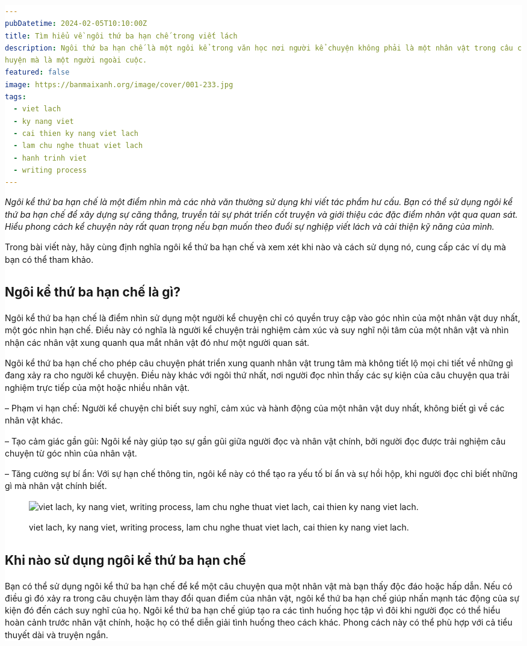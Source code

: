 ```yaml
---
pubDatetime: 2024-02-05T10:10:00Z
title: Tìm hiểu về ngôi thứ ba hạn chế trong viết lách
description: Ngôi thứ ba hạn chế là một ngôi kể trong văn học nơi người kể chuyện không phải là một nhân vật trong câu chuyện mà là một người ngoài cuộc.
featured: false
image: https://banmaixanh.org/image/cover/001-233.jpg
tags:
  - viet lach
  - ky nang viet
  - cai thien ky nang viet lach
  - lam chu nghe thuat viet lach
  - hanh trinh viet
  - writing process
---
```


_Ngôi kể thứ ba hạn chế là một điểm nhìn mà các nhà văn thường sử dụng khi viết tác phẩm hư cấu. Bạn có thể sử dụng ngôi kể thứ ba hạn chế để xây dựng sự căng thẳng, truyền tải sự phát triển cốt truyện và giới thiệu các đặc điểm nhân vật qua quan sát. Hiểu phong cách kể chuyện này rất quan trọng nếu bạn muốn theo đuổi sự nghiệp viết lách và cải thiện kỹ năng của mình._

Trong bài viết này, hãy cùng định nghĩa ngôi kể thứ ba hạn chế và xem xét khi nào và cách sử dụng nó, cung cấp các ví dụ mà bạn có thể tham khảo.

## Ngôi kể thứ ba hạn chế là gì?

Ngôi kể thứ ba hạn chế là điểm nhìn sử dụng một người kể chuyện chỉ có quyền truy cập vào góc nhìn của một nhân vật duy nhất, một góc nhìn hạn chế. Điều này có nghĩa là người kể chuyện trải nghiệm cảm xúc và suy nghĩ nội tâm của một nhân vật và nhìn nhận các nhân vật xung quanh qua mắt nhân vật đó như một người quan sát.

Ngôi kể thứ ba hạn chế cho phép câu chuyện phát triển xung quanh nhân vật trung tâm mà không tiết lộ mọi chi tiết về những gì đang xảy ra cho người kể chuyện. Điều này khác với ngôi thứ nhất, nơi người đọc nhìn thấy các sự kiện của câu chuyện qua trải nghiệm trực tiếp của một hoặc nhiều nhân vật.

– Phạm vi hạn chế: Người kể chuyện chỉ biết suy nghĩ, cảm xúc và hành động của một nhân vật duy nhất, không biết gì về các nhân vật khác.

– Tạo cảm giác gần gũi: Ngôi kể này giúp tạo sự gần gũi giữa người đọc và nhân vật chính, bởi người đọc được trải nghiệm câu chuyện từ góc nhìn của nhân vật.

– Tăng cường sự bí ẩn: Với sự hạn chế thông tin, ngôi kể này có thể tạo ra yếu tố bí ẩn và sự hồi hộp, khi người đọc chỉ biết những gì mà nhân vật chính biết.

<figure><img src="https://banmaixanh.org/image/article/viet-lach-058.jpg" alt="viet lach, ky nang viet, writing process, lam chu nghe thuat viet lach, cai thien ky nang viet lach." title="viet lach, ky nang viet, writing process, lam chu nghe thuat viet lach, cai thien ky nang viet lach." height=100% width=100%><figcaption><p>viet lach, ky nang viet, writing process, lam chu nghe thuat viet lach, cai thien ky nang viet lach.</p></figcaption></figure>

## Khi nào sử dụng ngôi kể thứ ba hạn chế

Bạn có thể sử dụng ngôi kể thứ ba hạn chế để kể một câu chuyện qua một nhân vật mà bạn thấy độc đáo hoặc hấp dẫn. Nếu có điều gì đó xảy ra trong câu chuyện làm thay đổi quan điểm của nhân vật, ngôi kể thứ ba hạn chế giúp nhấn mạnh tác động của sự kiện đó đến cách suy nghĩ của họ. Ngôi kể thứ ba hạn chế giúp tạo ra các tình huống học tập vì đôi khi người đọc có thể hiểu hoàn cảnh trước nhân vật chính, hoặc họ có thể diễn giải tình huống theo cách khác. Phong cách này có thể phù hợp với cả tiểu thuyết dài và truyện ngắn.
